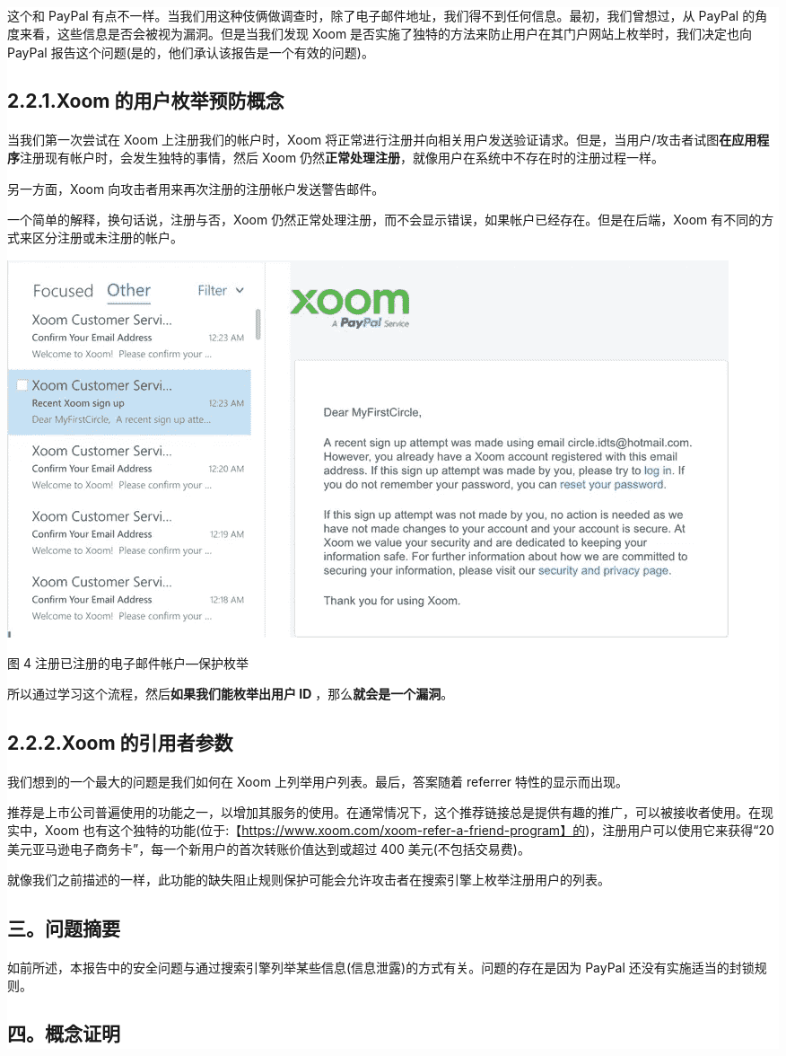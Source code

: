 这个和 PayPal 有点不一样。当我们用这种伎俩做调查时，除了电子邮件地址，我们得不到任何信息。最初，我们曾想过，从 PayPal 的角度来看，这些信息是否会被视为漏洞。但是当我们发现 Xoom 是否实施了独特的方法来防止用户在其门户网站上枚举时，我们决定也向 PayPal 报告这个问题(是的，他们承认该报告是一个有效的问题)。

## 2.2.1.Xoom 的用户枚举预防概念

当我们第一次尝试在 Xoom 上注册我们的帐户时，Xoom 将正常进行注册并向相关用户发送验证请求。但是，当用户/攻击者试图**在应用程序**注册现有帐户时，会发生独特的事情，然后 Xoom 仍然**正常处理注册**，就像用户在系统中不存在时的注册过程一样。

另一方面，Xoom 向攻击者用来再次注册的注册帐户发送警告邮件。

一个简单的解释，换句话说，注册与否，Xoom 仍然正常处理注册，而不会显示错误，如果帐户已经存在。但是在后端，Xoom 有不同的方式来区分注册或未注册的帐户。

![](img/2abf6221fdaa6792952abe708daf70de.png)

图 4 注册已注册的电子邮件帐户—保护枚举

所以通过学习这个流程，然后**如果我们能枚举出用户 ID** ，那么**就会是一个漏洞**。

## 2.2.2.Xoom 的引用者参数

我们想到的一个最大的问题是我们如何在 Xoom 上列举用户列表。最后，答案随着 referrer 特性的显示而出现。

推荐是上市公司普遍使用的功能之一，以增加其服务的使用。在通常情况下，这个推荐链接总是提供有趣的推广，可以被接收者使用。在现实中，Xoom 也有这个独特的功能(位于:【https://www.xoom.com/xoom-refer-a-friend-program】的)，注册用户可以使用它来获得“20 美元亚马逊电子商务卡”，每一个新用户的首次转账价值达到或超过 400 美元(不包括交易费)。

就像我们之前描述的一样，此功能的缺失阻止规则保护可能会允许攻击者在搜索引擎上枚举注册用户的列表。

## 三。问题摘要

如前所述，本报告中的安全问题与通过搜索引擎列举某些信息(信息泄露)的方式有关。问题的存在是因为 PayPal 还没有实施适当的封锁规则。

## 四。概念证明
